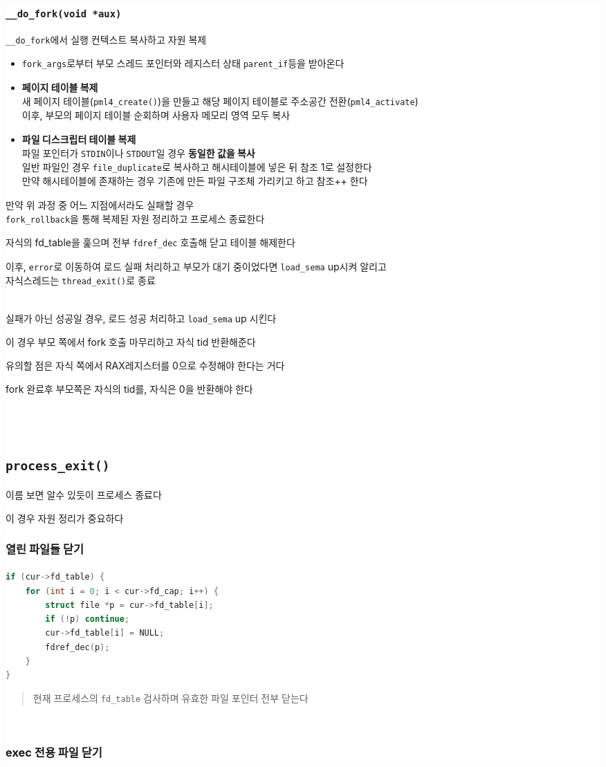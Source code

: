 ### `__do_fork(void *aux)`

`__do_fork`에서 실행 컨텍스트 복사하고 자원 복제

- `fork_args`로부터 부모 스레드 포인터와 레지스터 상태 `parent_if`등을 받아온다

- **페이지 테이블 복제**<br>
새 페이지 테이블(`pml4_create()`)을 만들고 해당 페이지 테이블로 주소공간 전환(`pml4_activate`)<br>
이후, 부모의 페이지 테이블 순회하며 사용자 메모리 영역 모두 복사

- **파일 디스크립터 테이블 복제**<br>
파일 포인터가 `STDIN`이나 `STDOUT`일 경우 **동일한 값을 복사**<br>
일반 파일인 경우 `file_duplicate`로 복사하고 해시테이블에 넣은 뒤 참조 1로 설정한다<br>
만약 해시테이블에 존재하는 경우 기존에 만든 파일 구조체 가리키고 하고 참조++ 한다

만약 위 과정 중 어느 지점에서라도 실패할 경우<br>
`fork_rollback`을 통해 복제된 자원 정리하고 프로세스 종료한다

자식의 fd_table을 훑으며 전부 `fdref_dec` 호출해 닫고 테이블 해제한다

이후, `error`로 이동하여 로드 실패 처리하고 부모가 대기 중이었다면 `load_sema` up시켜 알리고<br>
자식스레드는 `thread_exit()`로 종료
<br><br>

실패가 아닌 성공일 경우, 로드 성공 처리하고 `load_sema` up 시킨다

이 경우 부모 쪽에서 fork 호출 마무리하고 자식 tid 반환해준다

유의할 점은 자식 쪽에서 RAX레지스터를 0으로 수정해야 한다는 거다

fork 완료후 부모쪽은 자식의 tid를, 자식은 0을 반환해야 한다

<br><br>

## `process_exit()`

이름 보면 알수 있듯이 프로세스 종료다

이 경우 자원 정리가 중요하다


### 열린 파일들 닫기
```c
if (cur->fd_table) {
    for (int i = 0; i < cur->fd_cap; i++) {
        struct file *p = cur->fd_table[i];
        if (!p) continue;
        cur->fd_table[i] = NULL;
        fdref_dec(p);
    }
}
```
> 현재 프로세스의 `fd_table` 검사하며 유효한 파일 포인터 전부 닫는다

<br>

### exec 전용 파일 닫기
